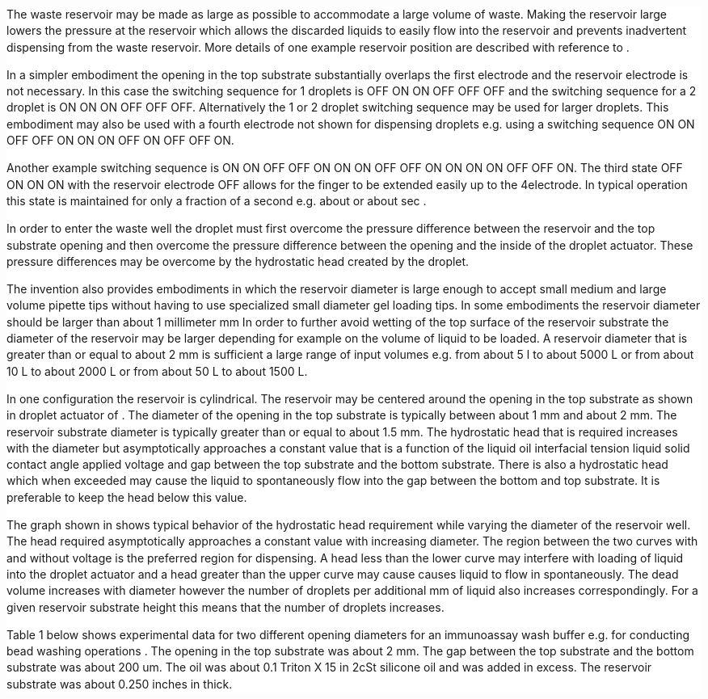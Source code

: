 The waste reservoir may be made as large as possible to accommodate a large volume of waste. Making the reservoir large lowers the pressure at the reservoir which allows the discarded liquids to easily flow into the reservoir and prevents inadvertent dispensing from the waste reservoir. More details of one example reservoir position are described with reference to .

In a simpler embodiment the opening in the top substrate substantially overlaps the first electrode and the reservoir electrode is not necessary. In this case the switching sequence for 1 droplets is OFF ON ON OFF OFF OFF and the switching sequence for a 2 droplet is ON ON ON OFF OFF OFF. Alternatively the 1 or 2 droplet switching sequence may be used for larger droplets. This embodiment may also be used with a fourth electrode not shown for dispensing droplets e.g. using a switching sequence ON ON OFF OFF ON ON ON OFF ON OFF OFF ON.

Another example switching sequence is ON ON OFF OFF ON ON ON OFF OFF ON ON ON ON OFF OFF ON. The third state OFF ON ON ON with the reservoir electrode OFF allows for the finger to be extended easily up to the 4electrode. In typical operation this state is maintained for only a fraction of a second e.g. about or about sec .

In order to enter the waste well the droplet must first overcome the pressure difference between the reservoir and the top substrate opening and then overcome the pressure difference between the opening and the inside of the droplet actuator. These pressure differences may be overcome by the hydrostatic head created by the droplet.

The invention also provides embodiments in which the reservoir diameter is large enough to accept small medium and large volume pipette tips without having to use specialized small diameter gel loading tips. In some embodiments the reservoir diameter should be larger than about 1 millimeter mm In order to further avoid wetting of the top surface of the reservoir substrate the diameter of the reservoir may be larger depending for example on the volume of liquid to be loaded. A reservoir diameter that is greater than or equal to about 2 mm is sufficient a large range of input volumes e.g. from about 5 l to about 5000 L or from about 10 L to about 2000 L or from about 50 L to about 1500 L.

In one configuration the reservoir is cylindrical. The reservoir may be centered around the opening in the top substrate as shown in droplet actuator of . The diameter of the opening in the top substrate is typically between about 1 mm and about 2 mm. The reservoir substrate diameter is typically greater than or equal to about 1.5 mm. The hydrostatic head that is required increases with the diameter but asymptotically approaches a constant value that is a function of the liquid oil interfacial tension liquid solid contact angle applied voltage and gap between the top substrate and the bottom substrate. There is also a hydrostatic head which when exceeded may cause the liquid to spontaneously flow into the gap between the bottom and top substrate. It is preferable to keep the head below this value.

The graph shown in shows typical behavior of the hydrostatic head requirement while varying the diameter of the reservoir well. The head required asymptotically approaches a constant value with increasing diameter. The region between the two curves with and without voltage is the preferred region for dispensing. A head less than the lower curve may interfere with loading of liquid into the droplet actuator and a head greater than the upper curve may cause causes liquid to flow in spontaneously. The dead volume increases with diameter however the number of droplets per additional mm of liquid also increases correspondingly. For a given reservoir substrate height this means that the number of droplets increases.

Table 1 below shows experimental data for two different opening diameters for an immunoassay wash buffer e.g. for conducting bead washing operations . The opening in the top substrate was about 2 mm. The gap between the top substrate and the bottom substrate was about 200 um. The oil was about 0.1 Triton X 15 in 2cSt silicone oil and was added in excess. The reservoir substrate was about 0.250 inches in thick.
